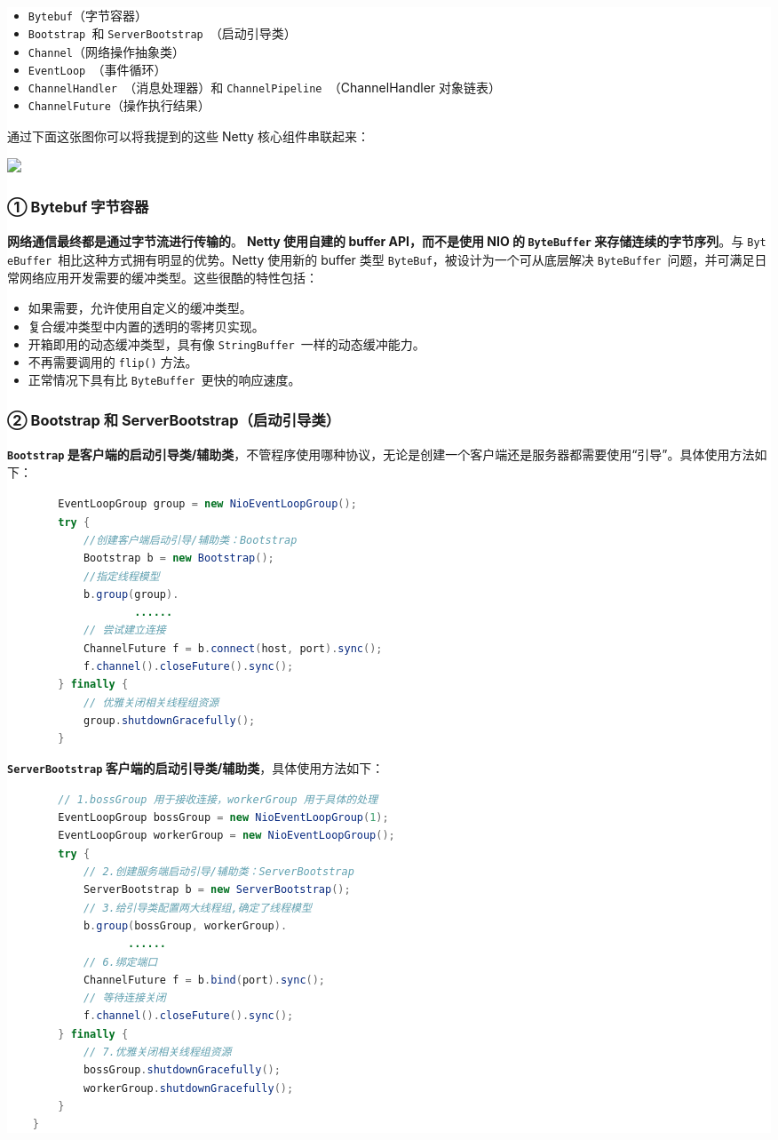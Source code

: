 - `Bytebuf`（字节容器）
- `Bootstrap `和 `ServerBootstrap `（启动引导类）
- `Channel`（网络操作抽象类）
- `EventLoop `（事件循环）
- `ChannelHandler `（消息处理器）和 `ChannelPipeline `（ChannelHandler 对象链表）
- `ChannelFuture`（操作执行结果）

通过下面这张图你可以将我提到的这些 Netty 核心组件串联起来：

![](https://cs-wiki.oss-cn-shanghai.aliyuncs.com/img/20201210152621.png)

### ① Bytebuf 字节容器

**网络通信最终都是通过字节流进行传输的**。 **Netty 使用自建的 buffer API，而不是使用 NIO 的 `ByteBuffer` 来存储连续的字节序列**。与 `ByteBuffer `相比这种方式拥有明显的优势。Netty 使用新的 buffer 类型 `ByteBuf`，被设计为一个可从底层解决 `ByteBuffer `问题，并可满足日常网络应用开发需要的缓冲类型。这些很酷的特性包括：

- 如果需要，允许使用自定义的缓冲类型。
- 复合缓冲类型中内置的透明的零拷贝实现。
- 开箱即用的动态缓冲类型，具有像 `StringBuffer `一样的动态缓冲能力。
- 不再需要调用的 `flip()` 方法。
- 正常情况下具有比 `ByteBuffer `更快的响应速度。

### ② Bootstrap 和 ServerBootstrap（启动引导类）

**`Bootstrap` 是客户端的启动引导类/辅助类**，不管程序使用哪种协议，无论是创建一个客户端还是服务器都需要使用“引导”。具体使用方法如下：

```java
        EventLoopGroup group = new NioEventLoopGroup();
        try {
            //创建客户端启动引导/辅助类：Bootstrap
            Bootstrap b = new Bootstrap();
            //指定线程模型
            b.group(group).
                    ......
            // 尝试建立连接
            ChannelFuture f = b.connect(host, port).sync();
            f.channel().closeFuture().sync();
        } finally {
            // 优雅关闭相关线程组资源
            group.shutdownGracefully();
        }
```

**`ServerBootstrap` 客户端的启动引导类/辅助类**，具体使用方法如下：

```java
        // 1.bossGroup 用于接收连接，workerGroup 用于具体的处理
        EventLoopGroup bossGroup = new NioEventLoopGroup(1);
        EventLoopGroup workerGroup = new NioEventLoopGroup();
        try {
            // 2.创建服务端启动引导/辅助类：ServerBootstrap
            ServerBootstrap b = new ServerBootstrap();
            // 3.给引导类配置两大线程组,确定了线程模型
            b.group(bossGroup, workerGroup).
                   ......
            // 6.绑定端口
            ChannelFuture f = b.bind(port).sync();
            // 等待连接关闭
            f.channel().closeFuture().sync();
        } finally {
            // 7.优雅关闭相关线程组资源
            bossGroup.shutdownGracefully();
            workerGroup.shutdownGracefully();
        }
    }
```